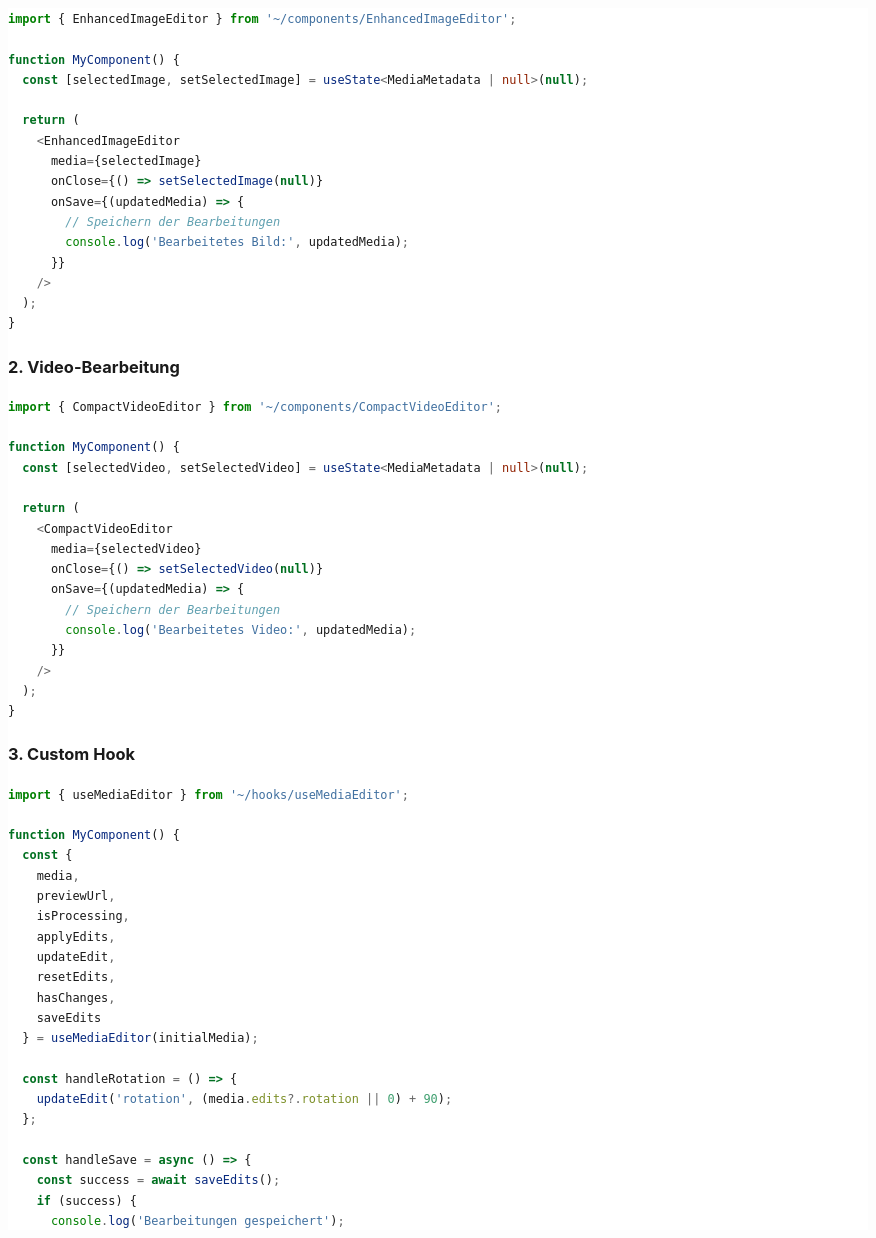 ```typescript
import { EnhancedImageEditor } from '~/components/EnhancedImageEditor';

function MyComponent() {
  const [selectedImage, setSelectedImage] = useState<MediaMetadata | null>(null);
  
  return (
    <EnhancedImageEditor
      media={selectedImage}
      onClose={() => setSelectedImage(null)}
      onSave={(updatedMedia) => {
        // Speichern der Bearbeitungen
        console.log('Bearbeitetes Bild:', updatedMedia);
      }}
    />
  );
}
```

### 2. Video-Bearbeitung

```typescript
import { CompactVideoEditor } from '~/components/CompactVideoEditor';

function MyComponent() {
  const [selectedVideo, setSelectedVideo] = useState<MediaMetadata | null>(null);
  
  return (
    <CompactVideoEditor
      media={selectedVideo}
      onClose={() => setSelectedVideo(null)}
      onSave={(updatedMedia) => {
        // Speichern der Bearbeitungen
        console.log('Bearbeitetes Video:', updatedMedia);
      }}
    />
  );
}
```

### 3. Custom Hook

```typescript
import { useMediaEditor } from '~/hooks/useMediaEditor';

function MyComponent() {
  const {
    media,
    previewUrl,
    isProcessing,
    applyEdits,
    updateEdit,
    resetEdits,
    hasChanges,
    saveEdits
  } = useMediaEditor(initialMedia);

  const handleRotation = () => {
    updateEdit('rotation', (media.edits?.rotation || 0) + 90);
  };

  const handleSave = async () => {
    const success = await saveEdits();
    if (success) {
      console.log('Bearbeitungen gespeichert');
```